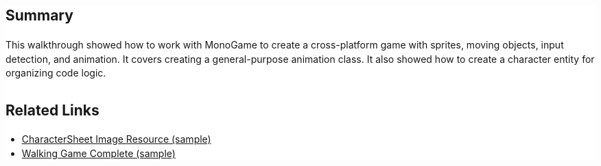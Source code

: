 ## Summary

This walkthrough showed how to work with MonoGame to create a cross-platform game with sprites, moving objects, input detection, and animation. It covers creating a general-purpose animation class. It also showed how to create a character entity for organizing code logic.

## Related Links

- [CharacterSheet Image Resource (sample)](https://github.com/xamarin/mobile-samples/blob/master/WalkingGameMG/Resources/charactersheet.png?raw=true)
- [Walking Game Complete (sample)](https://developer.xamarin.com/samples/mobile/WalkingGameMG/)
